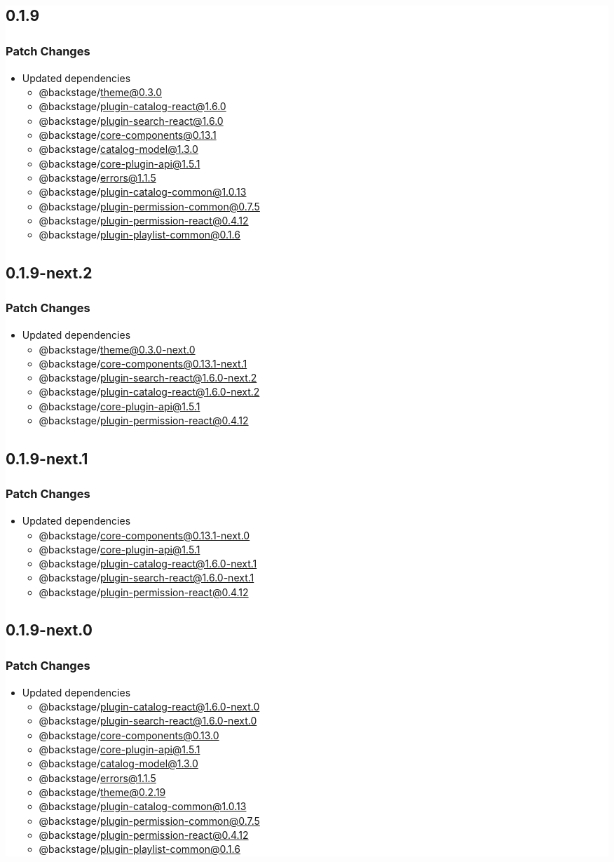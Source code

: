## 0.1.9

### Patch Changes

- Updated dependencies
  - @backstage/theme@0.3.0
  - @backstage/plugin-catalog-react@1.6.0
  - @backstage/plugin-search-react@1.6.0
  - @backstage/core-components@0.13.1
  - @backstage/catalog-model@1.3.0
  - @backstage/core-plugin-api@1.5.1
  - @backstage/errors@1.1.5
  - @backstage/plugin-catalog-common@1.0.13
  - @backstage/plugin-permission-common@0.7.5
  - @backstage/plugin-permission-react@0.4.12
  - @backstage/plugin-playlist-common@0.1.6

## 0.1.9-next.2

### Patch Changes

- Updated dependencies
  - @backstage/theme@0.3.0-next.0
  - @backstage/core-components@0.13.1-next.1
  - @backstage/plugin-search-react@1.6.0-next.2
  - @backstage/plugin-catalog-react@1.6.0-next.2
  - @backstage/core-plugin-api@1.5.1
  - @backstage/plugin-permission-react@0.4.12

## 0.1.9-next.1

### Patch Changes

- Updated dependencies
  - @backstage/core-components@0.13.1-next.0
  - @backstage/core-plugin-api@1.5.1
  - @backstage/plugin-catalog-react@1.6.0-next.1
  - @backstage/plugin-search-react@1.6.0-next.1
  - @backstage/plugin-permission-react@0.4.12

## 0.1.9-next.0

### Patch Changes

- Updated dependencies
  - @backstage/plugin-catalog-react@1.6.0-next.0
  - @backstage/plugin-search-react@1.6.0-next.0
  - @backstage/core-components@0.13.0
  - @backstage/core-plugin-api@1.5.1
  - @backstage/catalog-model@1.3.0
  - @backstage/errors@1.1.5
  - @backstage/theme@0.2.19
  - @backstage/plugin-catalog-common@1.0.13
  - @backstage/plugin-permission-common@0.7.5
  - @backstage/plugin-permission-react@0.4.12
  - @backstage/plugin-playlist-common@0.1.6
